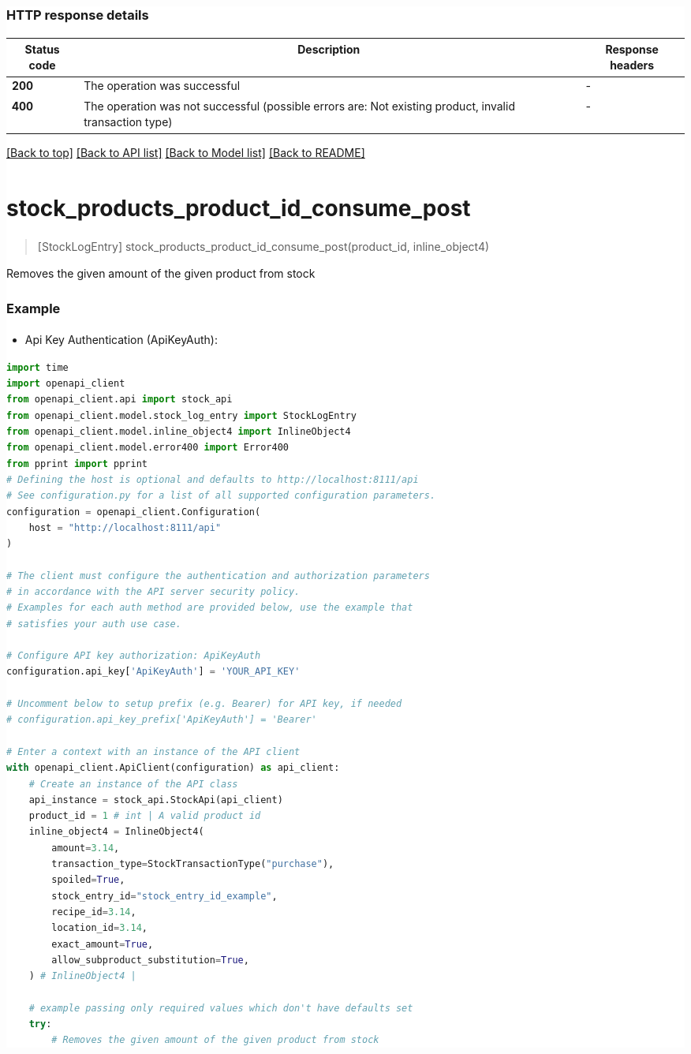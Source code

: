 
### HTTP response details
| Status code | Description | Response headers |
|-------------|-------------|------------------|
**200** | The operation was successful |  -  |
**400** | The operation was not successful (possible errors are: Not existing product, invalid transaction type) |  -  |

[[Back to top]](#) [[Back to API list]](../README.md#documentation-for-api-endpoints) [[Back to Model list]](../README.md#documentation-for-models) [[Back to README]](../README.md)

# **stock_products_product_id_consume_post**
> [StockLogEntry] stock_products_product_id_consume_post(product_id, inline_object4)

Removes the given amount of the given product from stock

### Example

* Api Key Authentication (ApiKeyAuth):
```python
import time
import openapi_client
from openapi_client.api import stock_api
from openapi_client.model.stock_log_entry import StockLogEntry
from openapi_client.model.inline_object4 import InlineObject4
from openapi_client.model.error400 import Error400
from pprint import pprint
# Defining the host is optional and defaults to http://localhost:8111/api
# See configuration.py for a list of all supported configuration parameters.
configuration = openapi_client.Configuration(
    host = "http://localhost:8111/api"
)

# The client must configure the authentication and authorization parameters
# in accordance with the API server security policy.
# Examples for each auth method are provided below, use the example that
# satisfies your auth use case.

# Configure API key authorization: ApiKeyAuth
configuration.api_key['ApiKeyAuth'] = 'YOUR_API_KEY'

# Uncomment below to setup prefix (e.g. Bearer) for API key, if needed
# configuration.api_key_prefix['ApiKeyAuth'] = 'Bearer'

# Enter a context with an instance of the API client
with openapi_client.ApiClient(configuration) as api_client:
    # Create an instance of the API class
    api_instance = stock_api.StockApi(api_client)
    product_id = 1 # int | A valid product id
    inline_object4 = InlineObject4(
        amount=3.14,
        transaction_type=StockTransactionType("purchase"),
        spoiled=True,
        stock_entry_id="stock_entry_id_example",
        recipe_id=3.14,
        location_id=3.14,
        exact_amount=True,
        allow_subproduct_substitution=True,
    ) # InlineObject4 | 

    # example passing only required values which don't have defaults set
    try:
        # Removes the given amount of the given product from stock
```